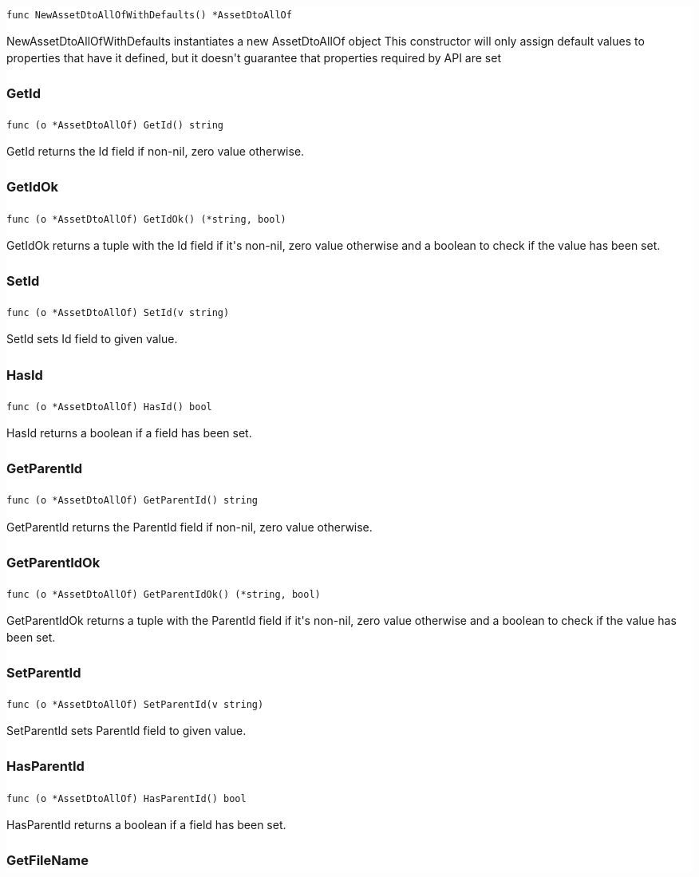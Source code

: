 `func NewAssetDtoAllOfWithDefaults() *AssetDtoAllOf`

NewAssetDtoAllOfWithDefaults instantiates a new AssetDtoAllOf object
This constructor will only assign default values to properties that have it defined,
but it doesn't guarantee that properties required by API are set

### GetId

`func (o *AssetDtoAllOf) GetId() string`

GetId returns the Id field if non-nil, zero value otherwise.

### GetIdOk

`func (o *AssetDtoAllOf) GetIdOk() (*string, bool)`

GetIdOk returns a tuple with the Id field if it's non-nil, zero value otherwise
and a boolean to check if the value has been set.

### SetId

`func (o *AssetDtoAllOf) SetId(v string)`

SetId sets Id field to given value.

### HasId

`func (o *AssetDtoAllOf) HasId() bool`

HasId returns a boolean if a field has been set.

### GetParentId

`func (o *AssetDtoAllOf) GetParentId() string`

GetParentId returns the ParentId field if non-nil, zero value otherwise.

### GetParentIdOk

`func (o *AssetDtoAllOf) GetParentIdOk() (*string, bool)`

GetParentIdOk returns a tuple with the ParentId field if it's non-nil, zero value otherwise
and a boolean to check if the value has been set.

### SetParentId

`func (o *AssetDtoAllOf) SetParentId(v string)`

SetParentId sets ParentId field to given value.

### HasParentId

`func (o *AssetDtoAllOf) HasParentId() bool`

HasParentId returns a boolean if a field has been set.

### GetFileName
